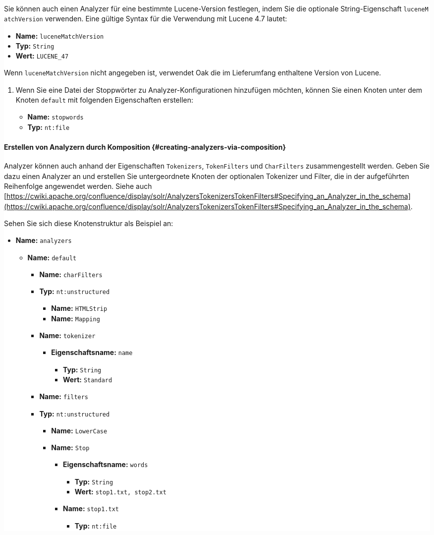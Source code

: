    Sie können auch einen Analyzer für eine bestimmte Lucene-Version festlegen, indem Sie die optionale String-Eigenschaft `luceneMatchVersion` verwenden. Eine gültige Syntax für die Verwendung mit Lucene 4.7 lautet:

   * **Name:** `luceneMatchVersion`
   * **Typ:** `String`
   * **Wert:** `LUCENE_47`

   Wenn `luceneMatchVersion` nicht angegeben ist, verwendet Oak die im Lieferumfang enthaltene Version von Lucene.

1. Wenn Sie eine Datei der Stoppwörter zu Analyzer-Konfigurationen hinzufügen möchten, können Sie einen Knoten unter dem Knoten `default` mit folgenden Eigenschaften erstellen:

   * **Name:** `stopwords`
   * **Typ:** `nt:file`

#### Erstellen von Analyzern durch Komposition {#creating-analyzers-via-composition}

Analyzer können auch anhand der Eigenschaften `Tokenizers`, `TokenFilters` und `CharFilters` zusammengestellt werden. Geben Sie dazu einen Analyzer an und erstellen Sie untergeordnete Knoten der optionalen Tokenizer und Filter, die in der aufgeführten Reihenfolge angewendet werden. Siehe auch [https://cwiki.apache.org/confluence/display/solr/AnalyzersTokenizersTokenFilters#Specifying_an_Analyzer_in_the_schema](https://cwiki.apache.org/confluence/display/solr/AnalyzersTokenizersTokenFilters#Specifying_an_Analyzer_in_the_schema).

Sehen Sie sich diese Knotenstruktur als Beispiel an:

* **Name:** `analyzers`

   * **Name:** `default`

      * **Name:** `charFilters`
      * **Typ:** `nt:unstructured`

         * **Name:** `HTMLStrip`
         * **Name:** `Mapping`

      * **Name:** `tokenizer`

         * **Eigenschaftsname:** `name`

            * **Typ:** `String`
            * **Wert:** `Standard`

      * **Name:** `filters`
      * **Typ:** `nt:unstructured`

         * **Name:** `LowerCase`
         * **Name:** `Stop`

            * **Eigenschaftsname:** `words`

               * **Typ:** `String`
               * **Wert:** `stop1.txt, stop2.txt`

            * **Name:** `stop1.txt`

               * **Typ:** `nt:file`
